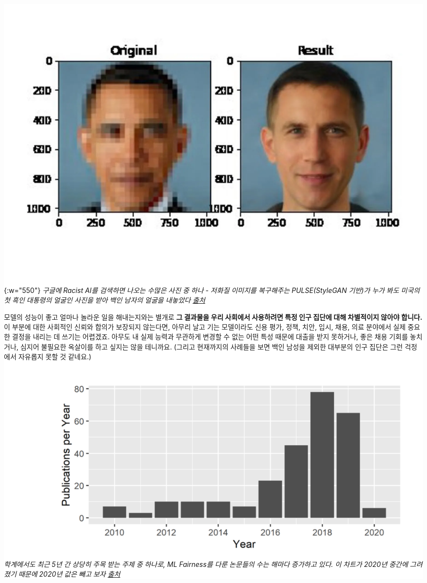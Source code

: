 ![](/assets/img/posts/2021-08-22-ai-fairness-tutorial_2.jpg){:w="550"}
_구글에 Racist AI를 검색하면 나오는 수많은 사진 중 하나 - 저화질 이미지를 복구해주는 PULSE(StyleGAN 기반)가 누가 봐도 미국의 첫 흑인 대통령의 얼굴인 사진을 받아 백인 남자의 얼굴을 내놓았다 [출처](https://twitter.com/Chicken3gg/status/1274314622447820801)_

모델의 성능이 좋고 얼마나 놀라운 일을 해내는지와는 별개로 **그 결과물을 우리 사회에서 사용하려면 특정 인구 집단에 대해 차별적이지 않아야 합니다.** 이 부분에 대한 사회적인 신뢰와 합의가 보장되지 않는다면, 아무리 날고 기는 모델이라도 신용 평가, 정책, 치안, 입시, 채용, 의료 분야에서 실제 중요한 결정을 내리는 데 쓰기는 어렵겠죠. 아무도 내 실제 능력과 무관하게 변경할 수 없는 어떤 특성 때문에 대출을 받지 못하거나, 좋은 채용 기회를 놓치거나, 심지어 불필요한 옥살이를 하고 싶지는 않을 테니까요. (그리고 현재까지의 사례들을 보면 백인 남성을 제외한 대부분의 인구 집단은 그런 걱정에서 자유롭지 못할 것 같네요.)

![](/assets/img/posts/2021-08-22-ai-fairness-tutorial_3.png)
_학계에서도 최근 5년 간 상당히 주목 받는 주제 중 하나로, ML Fairness를 다룬 논문들의 수는 해마다 증가하고 있다. 이 차트가 2020년 중간에 그려졌기 때문에 2020년 값은 빼고 보자 [출처](https://deepai.org/publication/fairness-in-machine-learning-a-survey)_
